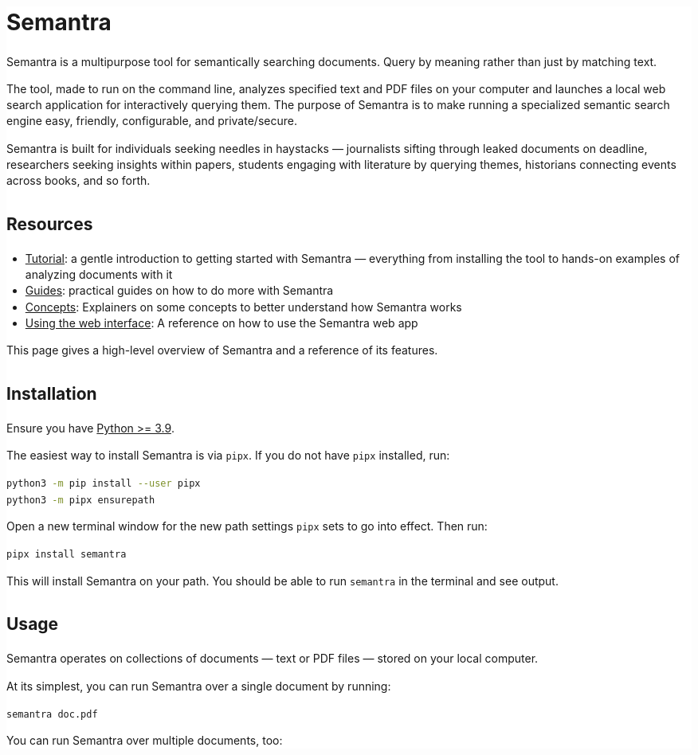 # Semantra

Semantra is a multipurpose tool for semantically searching documents. Query by meaning rather than just by matching text.

The tool, made to run on the command line, analyzes specified text and PDF files on your computer and launches a local web search application for interactively querying them. The purpose of Semantra is to make running a specialized semantic search engine easy, friendly, configurable, and private/secure.

Semantra is built for individuals seeking needles in haystacks — journalists sifting through leaked documents on deadline, researchers seeking insights within papers, students engaging with literature by querying themes, historians connecting events across books, and so forth.

## Resources

- [Tutorial](docs/tutorial.md): a gentle introduction to getting started with Semantra — everything from installing the tool to hands-on examples of analyzing documents with it
- [Guides](docs/guides.md): practical guides on how to do more with Semantra
- [Concepts](docs/concepts.md): Explainers on some concepts to better understand how Semantra works
- [Using the web interface](docs/help.md): A reference on how to use the Semantra web app

This page gives a high-level overview of Semantra and a reference of its features.

## Installation

Ensure you have [Python >= 3.9](https://www.python.org/downloads/).

The easiest way to install Semantra is via `pipx`. If you do not have `pipx` installed, run:

```sh
python3 -m pip install --user pipx
python3 -m pipx ensurepath
```

Open a new terminal window for the new path settings `pipx` sets to go into effect. Then run:

```sh
pipx install semantra
```

This will install Semantra on your path. You should be able to run `semantra` in the terminal and see output.

## Usage

Semantra operates on collections of documents — text or PDF files — stored on your local computer.

At its simplest, you can run Semantra over a single document by running:

```sh
semantra doc.pdf
```

You can run Semantra over multiple documents, too:
